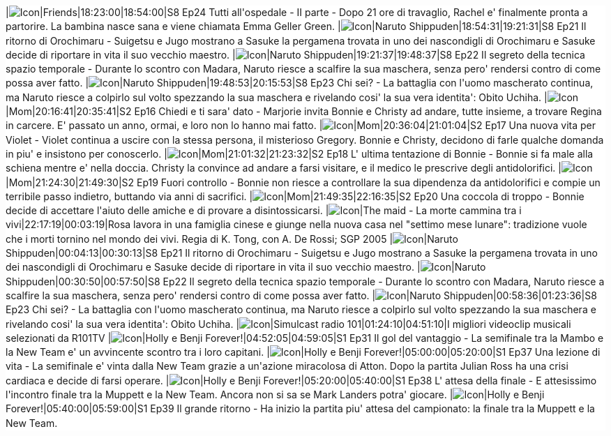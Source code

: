 |![Icon](https://guidatv.sky.it/uuid/d80ed896-78b3-4187-bef2-30e0ed655c7a/cover?md5ChecksumParam=7bcc024d8693d1f80754d6de934014f1)|Friends|18:23:00|18:54:00|S8 Ep24 Tutti all&#039;ospedale - II parte - Dopo 21 ore di travaglio, Rachel e&#039; finalmente pronta a partorire. La bambina nasce sana e viene chiamata Emma Geller Green.
|![Icon](https://guidatv.sky.it/uuid/62bcb279-6340-4d7d-9015-239895f727dc/cover?md5ChecksumParam=bb8eb78e51d36b74038d5fffe28501bf)|Naruto Shippuden|18:54:31|19:21:31|S8 Ep21 Il ritorno di Orochimaru - Suigetsu e Jugo mostrano a Sasuke la pergamena trovata in uno dei nascondigli di Orochimaru e Sasuke decide di riportare in vita il suo vecchio maestro.
|![Icon](https://guidatv.sky.it/uuid/657359f2-5c76-4693-8819-bc76aed3b4dd/cover?md5ChecksumParam=bb8eb78e51d36b74038d5fffe28501bf)|Naruto Shippuden|19:21:37|19:48:37|S8 Ep22 Il segreto della tecnica spazio temporale - Durante lo scontro con Madara, Naruto riesce a scalfire la sua maschera, senza pero&#039; rendersi contro di come possa aver fatto.
|![Icon](https://guidatv.sky.it/uuid/9a34a393-972a-4217-ad10-cd60c930d748/cover?md5ChecksumParam=bb8eb78e51d36b74038d5fffe28501bf)|Naruto Shippuden|19:48:53|20:15:53|S8 Ep23 Chi sei? - La battaglia con l&#039;uomo mascherato continua, ma Naruto riesce a colpirlo sul volto spezzando la sua maschera e rivelando cosi&#039; la sua vera identita&#039;: Obito Uchiha.
|![Icon](https://guidatv.sky.it/uuid/50e1f6f5-ed39-4900-aaae-40bef04df055/cover?md5ChecksumParam=7711b0dc56dc8448f96e7b43c77d6080)|Mom|20:16:41|20:35:41|S2 Ep16 Chiedi e ti sara&#039; dato - Marjorie invita Bonnie e Christy ad andare, tutte insieme, a trovare Regina in carcere. E&#039; passato un anno, ormai, e loro non lo hanno mai fatto.
|![Icon](https://guidatv.sky.it/uuid/d78193e4-e018-4eae-a14d-52066ff28284/cover?md5ChecksumParam=7711b0dc56dc8448f96e7b43c77d6080)|Mom|20:36:04|21:01:04|S2 Ep17 Una nuova vita per Violet - Violet continua a uscire con la stessa persona, il misterioso Gregory. Bonnie e Christy, decidono di farle qualche domanda in piu&#039; e insistono per conoscerlo.
|![Icon](https://guidatv.sky.it/uuid/cdfc7360-1815-47d0-ad54-9e26343b05ee/cover?md5ChecksumParam=7711b0dc56dc8448f96e7b43c77d6080)|Mom|21:01:32|21:23:32|S2 Ep18 L&#039; ultima tentazione di Bonnie - Bonnie si fa male alla schiena mentre e&#039; nella doccia. Christy la convince ad andare a farsi visitare, e il medico le prescrive degli antidolorifici.
|![Icon](https://guidatv.sky.it/uuid/0d5f142b-f6dc-403c-8ff8-d87ab5f2a216/cover?md5ChecksumParam=7711b0dc56dc8448f96e7b43c77d6080)|Mom|21:24:30|21:49:30|S2 Ep19 Fuori controllo - Bonnie non riesce a controllare la sua dipendenza da antidolorifici e compie un terribile passo indietro, buttando via anni di sacrifici.
|![Icon](https://guidatv.sky.it/uuid/3b06a213-ddff-447f-925d-ab5eef1f3617/cover?md5ChecksumParam=7711b0dc56dc8448f96e7b43c77d6080)|Mom|21:49:35|22:16:35|S2 Ep20 Una coccola di troppo - Bonnie decide di accettare l&#039;aiuto delle amiche e di provare a disintossicarsi.
|![Icon](https://guidatv.sky.it/uuid/f156c0db-e4d6-44e1-b03d-e4fb3aedc822/cover?md5ChecksumParam=0e767e3aa161c1d3cc59cab3b6695293)|The maid - La morte cammina tra i vivi|22:17:19|00:03:19|Rosa lavora in una famiglia cinese e giunge nella nuova casa nel &quot;settimo mese lunare&quot;: tradizione vuole che i morti tornino nel mondo dei vivi. Regia di K. Tong, con A. De Rossi; SGP 2005
|![Icon](https://guidatv.sky.it/uuid/62bcb279-6340-4d7d-9015-239895f727dc/cover?md5ChecksumParam=bb8eb78e51d36b74038d5fffe28501bf)|Naruto Shippuden|00:04:13|00:30:13|S8 Ep21 Il ritorno di Orochimaru - Suigetsu e Jugo mostrano a Sasuke la pergamena trovata in uno dei nascondigli di Orochimaru e Sasuke decide di riportare in vita il suo vecchio maestro.
|![Icon](https://guidatv.sky.it/uuid/657359f2-5c76-4693-8819-bc76aed3b4dd/cover?md5ChecksumParam=bb8eb78e51d36b74038d5fffe28501bf)|Naruto Shippuden|00:30:50|00:57:50|S8 Ep22 Il segreto della tecnica spazio temporale - Durante lo scontro con Madara, Naruto riesce a scalfire la sua maschera, senza pero&#039; rendersi contro di come possa aver fatto.
|![Icon](https://guidatv.sky.it/uuid/9a34a393-972a-4217-ad10-cd60c930d748/cover?md5ChecksumParam=bb8eb78e51d36b74038d5fffe28501bf)|Naruto Shippuden|00:58:36|01:23:36|S8 Ep23 Chi sei? - La battaglia con l&#039;uomo mascherato continua, ma Naruto riesce a colpirlo sul volto spezzando la sua maschera e rivelando cosi&#039; la sua vera identita&#039;: Obito Uchiha.
|![Icon](https://guidatv.sky.it/uuid/ecb8f2d4-ba12-4a40-84c8-a1a19b155b42/cover?md5ChecksumParam=fe87e858285bcc9879379f5efd6d6e28)|Simulcast radio 101|01:24:10|04:51:10|I migliori videoclip musicali selezionati da R101TV
|![Icon](https://guidatv.sky.it/uuid/72b9e2ab-94aa-4b85-952c-605b0f8bf529/cover?md5ChecksumParam=8f73be191ed3683654ad08d58284cc42)|Holly e Benji Forever!|04:52:05|04:59:05|S1 Ep31 Il gol del vantaggio - La semifinale tra la Mambo e la New Team e&#039; un avvincente scontro tra i loro capitani.
|![Icon](https://guidatv.sky.it/uuid/f3dcd5a2-e172-4f1a-ab2b-2d0995aae144/cover?md5ChecksumParam=8f73be191ed3683654ad08d58284cc42)|Holly e Benji Forever!|05:00:00|05:20:00|S1 Ep37 Una lezione di vita - La semifinale e&#039; vinta dalla New Team grazie a un&#039;azione miracolosa di Atton. Dopo la partita Julian Ross ha una crisi cardiaca e decide di farsi operare.
|![Icon](https://guidatv.sky.it/uuid/27292162-3e66-455f-9658-8120f0c19933/cover?md5ChecksumParam=8f73be191ed3683654ad08d58284cc42)|Holly e Benji Forever!|05:20:00|05:40:00|S1 Ep38 L&#039; attesa della finale - E attesissimo l&#039;incontro finale tra la Muppett e la New Team. Ancora non si sa se Mark Landers potra&#039; giocare.
|![Icon](https://guidatv.sky.it/uuid/d1f298b9-36d0-4891-96cf-349198c4c304/cover?md5ChecksumParam=8f73be191ed3683654ad08d58284cc42)|Holly e Benji Forever!|05:40:00|05:59:00|S1 Ep39 Il grande ritorno - Ha inizio la partita piu&#039; attesa del campionato: la finale tra la Muppett e la New Team.